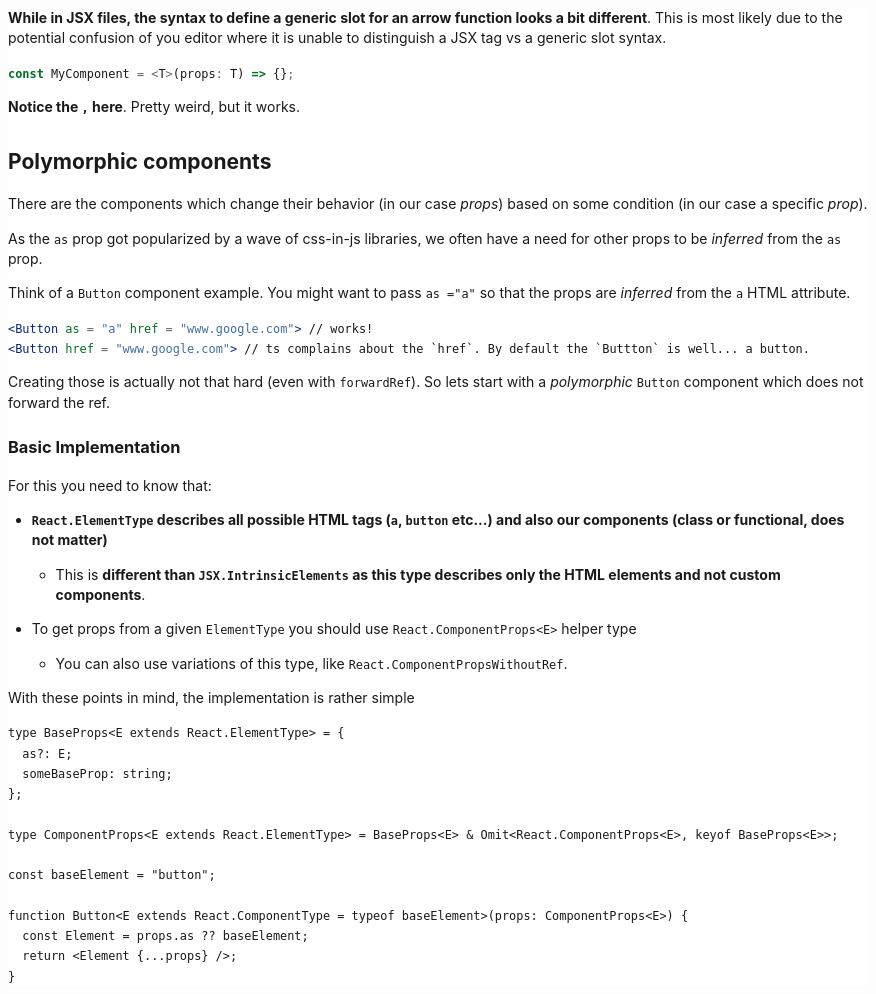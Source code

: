 **While in JSX files, the syntax to define a generic slot for an arrow function looks a bit different**. This is most likely due to the potential confusion of you editor where it is unable to distinguish a JSX tag vs a generic slot syntax.

```ts
const MyComponent = <T>(props: T) => {};
```

**Notice the `,` here**. Pretty weird, but it works.

## Polymorphic components

There are the components which change their behavior (in our case _props_) based on some condition (in our case a specific _prop_).

As the `as` prop got popularized by a wave of css-in-js libraries, we often have a need for other props to be _inferred_ from the `as` prop.

Think of a `Button` component example. You might want to pass `as ="a"` so that the props are _inferred_ from the `a` HTML attribute.

```jsx
<Button as = "a" href = "www.google.com"> // works!
<Button href = "www.google.com"> // ts complains about the `href`. By default the `Buttton` is well... a button.
```

Creating those is actually not that hard (even with `forwardRef`). So lets start with a _polymorphic_ `Button` component which does not forward the ref.

### Basic Implementation

For this you need to know that:

- **`React.ElementType` describes all possible HTML tags (`a`, `button` etc...) and also our components (class or functional, does not matter)**

  - This is **different than `JSX.IntrinsicElements` as this type describes only the HTML elements and not custom components**.

- To get props from a given `ElementType` you should use `React.ComponentProps<E>` helper type

  - You can also use variations of this type, like `React.ComponentPropsWithoutRef`.

With these points in mind, the implementation is rather simple

```tsx
type BaseProps<E extends React.ElementType> = {
  as?: E;
  someBaseProp: string;
};

type ComponentProps<E extends React.ElementType> = BaseProps<E> & Omit<React.ComponentProps<E>, keyof BaseProps<E>>;

const baseElement = "button";

function Button<E extends React.ComponentType = typeof baseElement>(props: ComponentProps<E>) {
  const Element = props.as ?? baseElement;
  return <Element {...props} />;
}
```
